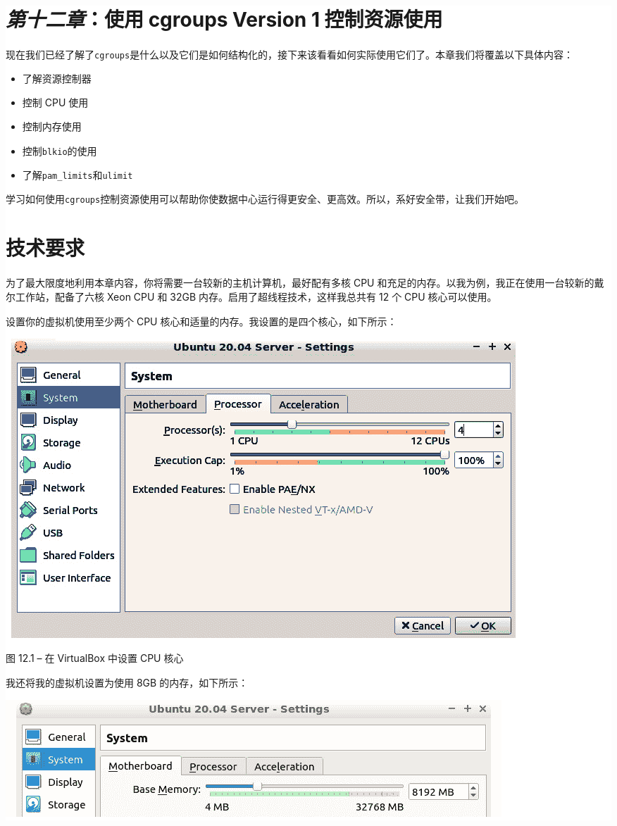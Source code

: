 # *第十二章*：使用 cgroups Version 1 控制资源使用

现在我们已经了解了`cgroups`是什么以及它们是如何结构化的，接下来该看看如何实际使用它们了。本章我们将覆盖以下具体内容：

+   了解资源控制器

+   控制 CPU 使用

+   控制内存使用

+   控制`blkio`的使用

+   了解`pam_limits`和`ulimit`

学习如何使用`cgroups`控制资源使用可以帮助你使数据中心运行得更安全、更高效。所以，系好安全带，让我们开始吧。

# 技术要求

为了最大限度地利用本章内容，你将需要一台较新的主机计算机，最好配有多核 CPU 和充足的内存。以我为例，我正在使用一台较新的戴尔工作站，配备了六核 Xeon CPU 和 32GB 内存。启用了超线程技术，这样我总共有 12 个 CPU 核心可以使用。

设置你的虚拟机使用至少两个 CPU 核心和适量的内存。我设置的是四个核心，如下所示：

![](img/Figure_12.1_B17491.jpg)

图 12.1 – 在 VirtualBox 中设置 CPU 核心

我还将我的虚拟机设置为使用 8GB 的内存，如下所示：

![](img/Figure_12.2_B17491.jpg)

